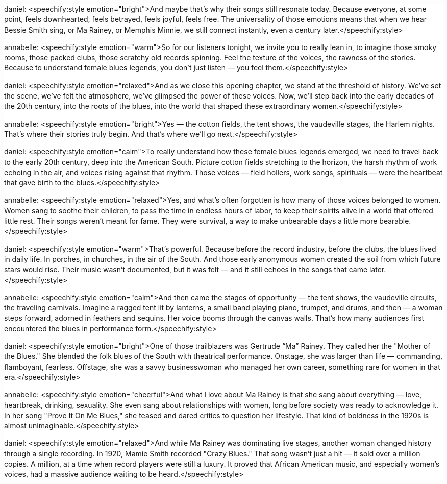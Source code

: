 daniel: <speak><speechify:style emotion="bright">And maybe that’s why their songs still resonate today. Because everyone, at some point, feels downhearted, feels betrayed, feels joyful, feels free. The universality of those emotions means that when we hear Bessie Smith sing, or Ma Rainey, or Memphis Minnie, we still connect instantly, even a century later.</speechify:style></speak>

annabelle: <speak><speechify:style emotion="warm">So for our listeners tonight, we invite you to really lean in, to imagine those smoky rooms, those packed clubs, those scratchy old records spinning. Feel the texture of the voices, the rawness of the stories. Because to understand female blues legends, you don’t just listen — you feel them.</speechify:style></speak>

daniel: <speak><speechify:style emotion="relaxed">And as we close this opening chapter, we stand at the threshold of history. We’ve set the scene, we’ve felt the atmosphere, we’ve glimpsed the power of these voices. Now, we’ll step back into the early decades of the 20th century, into the roots of the blues, into the world that shaped these extraordinary women.</speechify:style></speak>

annabelle: <speak><speechify:style emotion="bright">Yes — the cotton fields, the tent shows, the vaudeville stages, the Harlem nights. That’s where their stories truly begin. And that’s where we’ll go next.</speechify:style></speak>

daniel: <speak><speechify:style emotion="calm">To really understand how these female blues legends emerged, we need to travel back to the early 20th century, deep into the American South. Picture cotton fields stretching to the horizon, the harsh rhythm of work echoing in the air, and voices rising against that rhythm. Those voices — field hollers, work songs, spirituals — were the heartbeat that gave birth to the blues.</speechify:style></speak>

annabelle: <speak><speechify:style emotion="relaxed">Yes, and what’s often forgotten is how many of those voices belonged to women. Women sang to soothe their children, to pass the time in endless hours of labor, to keep their spirits alive in a world that offered little rest. Their songs weren’t meant for fame. They were survival, a way to make unbearable days a little more bearable.</speechify:style></speak>

daniel: <speak><speechify:style emotion="warm">That’s powerful. Because before the record industry, before the clubs, the blues lived in daily life. In porches, in churches, in the air of the South. And those early anonymous women created the soil from which future stars would rise. Their music wasn’t documented, but it was felt — and it still echoes in the songs that came later.</speechify:style></speak>

annabelle: <speak><speechify:style emotion="calm">And then came the stages of opportunity — the tent shows, the vaudeville circuits, the traveling carnivals. Imagine a ragged tent lit by lanterns, a small band playing piano, trumpet, and drums, and then — a woman steps forward, adorned in feathers and sequins. Her voice booms through the canvas walls. That’s how many audiences first encountered the blues in performance form.</speechify:style></speak>

daniel: <speak><speechify:style emotion="bright">One of those trailblazers was Gertrude “Ma” Rainey. They called her the "Mother of the Blues." She blended the folk blues of the South with theatrical performance. Onstage, she was larger than life — commanding, flamboyant, fearless. Offstage, she was a savvy businesswoman who managed her own career, something rare for women in that era.</speechify:style></speak>

annabelle: <speak><speechify:style emotion="cheerful">And what I love about Ma Rainey is that she sang about everything — love, heartbreak, drinking, sexuality. She even sang about relationships with women, long before society was ready to acknowledge it. In her song "Prove It On Me Blues," she teased and dared critics to question her lifestyle. That kind of boldness in the 1920s is almost unimaginable.</speechify:style></speak>

daniel: <speak><speechify:style emotion="relaxed">And while Ma Rainey was dominating live stages, another woman changed history through a single recording. In 1920, Mamie Smith recorded "Crazy Blues." That song wasn’t just a hit — it sold over a million copies. A million, at a time when record players were still a luxury. It proved that African American music, and especially women’s voices, had a massive audience waiting to be heard.</speechify:style></speak>
